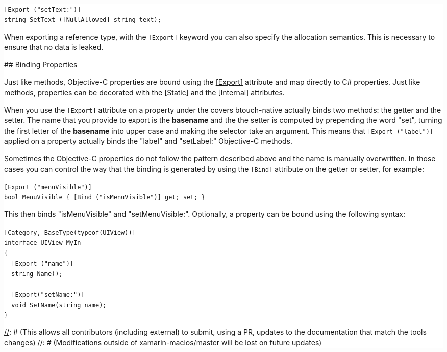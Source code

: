 ```
[Export ("setText:")]
string SetText ([NullAllowed] string text);
```

When exporting a reference type, with the `[Export]` keyword you can also
specify the allocation semantics. This is necessary to ensure that no data is
leaked.

<a name="Binding_Properties" />
## Binding Properties

Just like methods, Objective-C properties are bound using the
[[Export]](/guides/ios/advanced_topics/binding_objective-c/binding_types_reference_guide/#ExportAttribute)
attribute and map directly to C# properties. Just like methods,
properties can be decorated with the
[[Static]](/guides/ios/advanced_topics/binding_objective-c/binding_types_reference_guide/#StaticAttribute)
and the
[[Internal]](/guides/ios/advanced_topics/binding_objective-c/binding_types_reference_guide#InternalAttribute)
attributes.

When you use the `[Export]` attribute on a property under the covers
btouch-native actually binds two methods: the getter and the setter. The name
that you provide to export is the **basename** and the the setter is
computed by prepending the word "set", turning the first letter of the
**basename** into upper case and making the selector take an
argument. This means that `[Export ("label")]` applied on a property
actually binds the "label" and "setLabel:" Objective-C methods.

Sometimes the Objective-C properties do not follow the pattern
described above and the name is manually overwritten. In those cases
you can control the way that the binding is generated by using the
`[Bind]` attribute on the getter or setter, for example:

```
[Export ("menuVisible")]
bool MenuVisible { [Bind ("isMenuVisible")] get; set; }
```

This then binds "isMenuVisible" and "setMenuVisible:". Optionally, a property can be bound using the following syntax:

```
[Category, BaseType(typeof(UIView))]
interface UIView_MyIn
{
  [Export ("name")]
  string Name();

  [Export("setName:")]
  void SetName(string name);
}
```


[//]: # (The original file resides under https://github.com/xamarin/xamarin-macios/tree/master/docs/website/)
[//]: # (This allows all contributors (including external) to submit, using a PR, updates to the documentation that match the tools changes)
[//]: # (Modifications outside of xamarin-macios/master will be lost on future updates)